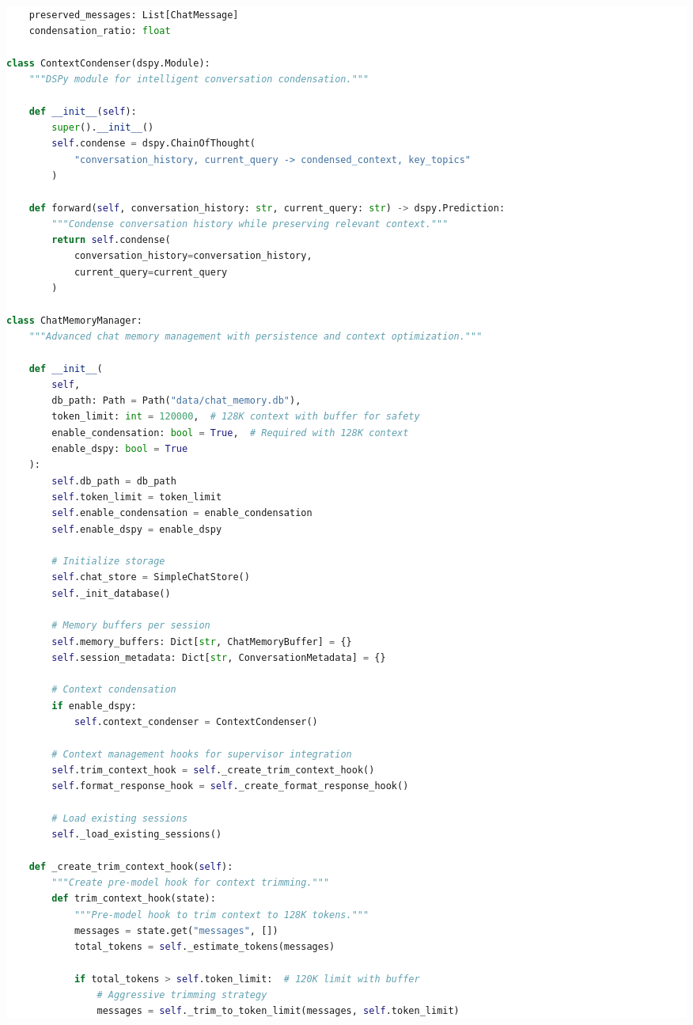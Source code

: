 ```python
    preserved_messages: List[ChatMessage]
    condensation_ratio: float

class ContextCondenser(dspy.Module):
    """DSPy module for intelligent conversation condensation."""
    
    def __init__(self):
        super().__init__()
        self.condense = dspy.ChainOfThought(
            "conversation_history, current_query -> condensed_context, key_topics"
        )
    
    def forward(self, conversation_history: str, current_query: str) -> dspy.Prediction:
        """Condense conversation history while preserving relevant context."""
        return self.condense(
            conversation_history=conversation_history,
            current_query=current_query
        )

class ChatMemoryManager:
    """Advanced chat memory management with persistence and context optimization."""
    
    def __init__(
        self,
        db_path: Path = Path("data/chat_memory.db"),
        token_limit: int = 120000,  # 128K context with buffer for safety
        enable_condensation: bool = True,  # Required with 128K context
        enable_dspy: bool = True
    ):
        self.db_path = db_path
        self.token_limit = token_limit
        self.enable_condensation = enable_condensation
        self.enable_dspy = enable_dspy
        
        # Initialize storage
        self.chat_store = SimpleChatStore()
        self._init_database()
        
        # Memory buffers per session
        self.memory_buffers: Dict[str, ChatMemoryBuffer] = {}
        self.session_metadata: Dict[str, ConversationMetadata] = {}
        
        # Context condensation
        if enable_dspy:
            self.context_condenser = ContextCondenser()
        
        # Context management hooks for supervisor integration
        self.trim_context_hook = self._create_trim_context_hook()
        self.format_response_hook = self._create_format_response_hook()
        
        # Load existing sessions
        self._load_existing_sessions()
    
    def _create_trim_context_hook(self):
        """Create pre-model hook for context trimming."""
        def trim_context_hook(state):
            """Pre-model hook to trim context to 128K tokens."""
            messages = state.get("messages", [])
            total_tokens = self._estimate_tokens(messages)
            
            if total_tokens > self.token_limit:  # 120K limit with buffer
                # Aggressive trimming strategy
                messages = self._trim_to_token_limit(messages, self.token_limit)
```
